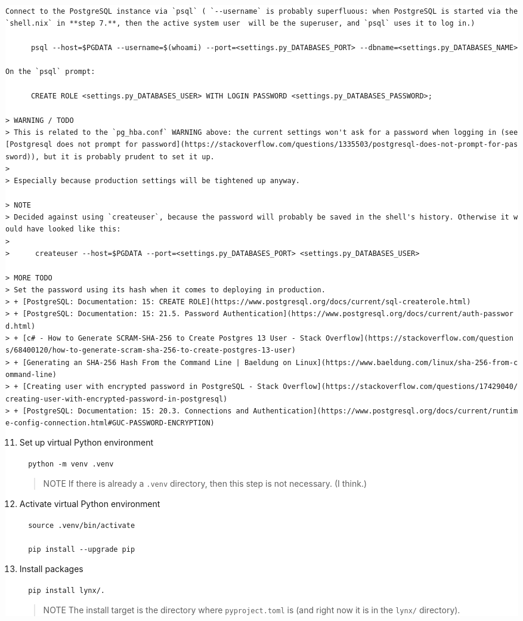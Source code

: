     Connect to the PostgreSQL instance via `psql` ( `--username` is probably superfluous: when PostgreSQL is started via the `shell.nix` in **step 7.**, then the active system user  will be the superuser, and `psql` uses it to log in.)

          psql --host=$PGDATA --username=$(whoami) --port=<settings.py_DATABASES_PORT> --dbname=<settings.py_DATABASES_NAME>

    On the `psql` prompt:

          CREATE ROLE <settings.py_DATABASES_USER> WITH LOGIN PASSWORD <settings.py_DATABASES_PASSWORD>;

    > WARNING / TODO
    > This is related to the `pg_hba.conf` WARNING above: the current settings won't ask for a password when logging in (see [Postgresql does not prompt for password](https://stackoverflow.com/questions/1335503/postgresql-does-not-prompt-for-password)), but it is probably prudent to set it up.
    >
    > Especially because production settings will be tightened up anyway.

    > NOTE
    > Decided against using `createuser`, because the password will probably be saved in the shell's history. Otherwise it would have looked like this:
    >
    >      createuser --host=$PGDATA --port=<settings.py_DATABASES_PORT> <settings.py_DATABASES_USER>

    > MORE TODO
    > Set the password using its hash when it comes to deploying in production.
    > + [PostgreSQL: Documentation: 15: CREATE ROLE](https://www.postgresql.org/docs/current/sql-createrole.html)
    > + [PostgreSQL: Documentation: 15: 21.5. Password Authentication](https://www.postgresql.org/docs/current/auth-password.html)
    > + [c# - How to Generate SCRAM-SHA-256 to Create Postgres 13 User - Stack Overflow](https://stackoverflow.com/questions/68400120/how-to-generate-scram-sha-256-to-create-postgres-13-user)
    > + [Generating an SHA-256 Hash From the Command Line | Baeldung on Linux](https://www.baeldung.com/linux/sha-256-from-command-line)
    > + [Creating user with encrypted password in PostgreSQL - Stack Overflow](https://stackoverflow.com/questions/17429040/creating-user-with-encrypted-password-in-postgresql)
    > + [PostgreSQL: Documentation: 15: 20.3. Connections and Authentication](https://www.postgresql.org/docs/current/runtime-config-connection.html#GUC-PASSWORD-ENCRYPTION)


11. Set up virtual Python environment

          python -m venv .venv

    > NOTE
    > If there is already a `.venv` directory, then this step is not necessary. (I think.)

12. Activate virtual Python environment

          source .venv/bin/activate

          pip install --upgrade pip

13. Install packages

          pip install lynx/.

    > NOTE
    > The install target is the directory where `pyproject.toml` is (and right now it is in the `lynx/` directory).
